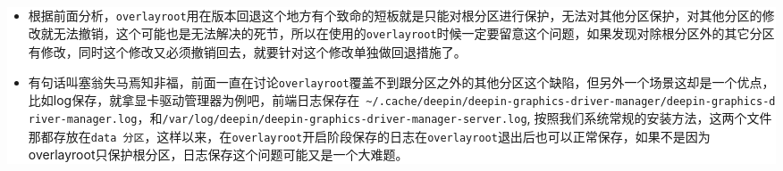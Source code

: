 * 根据前面分析，```overlayroot```用在版本回退这个地方有个致命的短板就是只能对根分区进行保护，无法对其他分区保护，对其他分区的修改就无法撤销，这个可能也是无法解决的死节，所以在使用的```overlayroot```时候一定要留意这个问题，如果发现对除根分区外的其它分区有修改，同时这个修改又必须撤销回去，就要针对这个修改单独做回退措施了。

* 有句话叫塞翁失马焉知非福，前面一直在讨论```overlayroot```覆盖不到跟分区之外的其他分区这个缺陷，但另外一个场景这却是一个优点，比如log保存，就拿显卡驱动管理器为例吧，前端日志保存在``` ~/.cache/deepin/deepin-graphics-driver-manager/deepin-graphics-driver-manager.log```，和```/var/log/deepin/deepin-graphics-driver-manager-server.log```, 按照我们系统常规的安装方法，这两个文件那都存放在```data 分区```，这样以来，在```overlayroot```开启阶段保存的日志在```overlayroot```退出后也可以正常保存，如果不是因为overlayroot只保护根分区，日志保存这个问题可能又是一个大难题。


